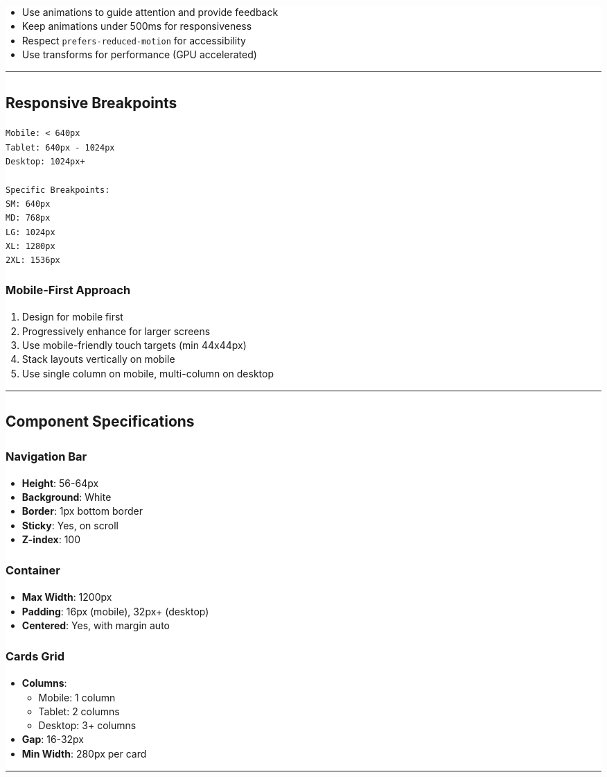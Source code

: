 - Use animations to guide attention and provide feedback
- Keep animations under 500ms for responsiveness
- Respect `prefers-reduced-motion` for accessibility
- Use transforms for performance (GPU accelerated)

---

## Responsive Breakpoints

```
Mobile: < 640px
Tablet: 640px - 1024px
Desktop: 1024px+

Specific Breakpoints:
SM: 640px
MD: 768px
LG: 1024px
XL: 1280px
2XL: 1536px
```

### Mobile-First Approach

1. Design for mobile first
2. Progressively enhance for larger screens
3. Use mobile-friendly touch targets (min 44x44px)
4. Stack layouts vertically on mobile
5. Use single column on mobile, multi-column on desktop

---

## Component Specifications

### Navigation Bar
- **Height**: 56-64px
- **Background**: White
- **Border**: 1px bottom border
- **Sticky**: Yes, on scroll
- **Z-index**: 100

### Container
- **Max Width**: 1200px
- **Padding**: 16px (mobile), 32px+ (desktop)
- **Centered**: Yes, with margin auto

### Cards Grid
- **Columns**: 
  - Mobile: 1 column
  - Tablet: 2 columns
  - Desktop: 3+ columns
- **Gap**: 16-32px
- **Min Width**: 280px per card

---